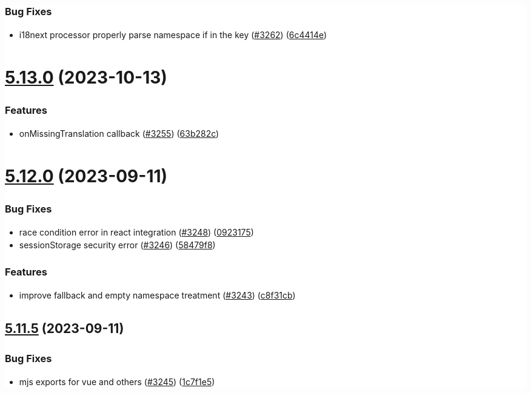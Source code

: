 
### Bug Fixes

* i18next processor properly parse namespace if in the key ([#3262](https://github.com/tolgee/tolgee-js/issues/3262)) ([6c4414e](https://github.com/tolgee/tolgee-js/commit/6c4414e29d86611bd374367f40fb05716f6372e5))





# [5.13.0](https://github.com/tolgee/tolgee-js/compare/v5.12.0...v5.13.0) (2023-10-13)


### Features

* onMissingTranslation callback ([#3255](https://github.com/tolgee/tolgee-js/issues/3255)) ([63b282c](https://github.com/tolgee/tolgee-js/commit/63b282c4793ef2f62408cc039e4493e558e728ca))





# [5.12.0](https://github.com/tolgee/tolgee-js/compare/v5.11.5...v5.12.0) (2023-09-11)


### Bug Fixes

* race condition error in react integration ([#3248](https://github.com/tolgee/tolgee-js/issues/3248)) ([0923175](https://github.com/tolgee/tolgee-js/commit/092317504656a972a0b7097341b4d4845cf1c6a0))
* sessionStorage security error ([#3246](https://github.com/tolgee/tolgee-js/issues/3246)) ([58479f8](https://github.com/tolgee/tolgee-js/commit/58479f8f105a14e3edad267e3f782d2b130e8cae))


### Features

* improve fallback and empty namespace treatment ([#3243](https://github.com/tolgee/tolgee-js/issues/3243)) ([c8f31cb](https://github.com/tolgee/tolgee-js/commit/c8f31cb79b76111ef4087168d80fd5f9cd1a7511))





## [5.11.5](https://github.com/tolgee/tolgee-js/compare/v5.11.4...v5.11.5) (2023-09-11)


### Bug Fixes

* mjs exports for vue and others ([#3245](https://github.com/tolgee/tolgee-js/issues/3245)) ([1c7f1e5](https://github.com/tolgee/tolgee-js/commit/1c7f1e5a189d0f8c36124e535dc5bbffc35ed88e))



